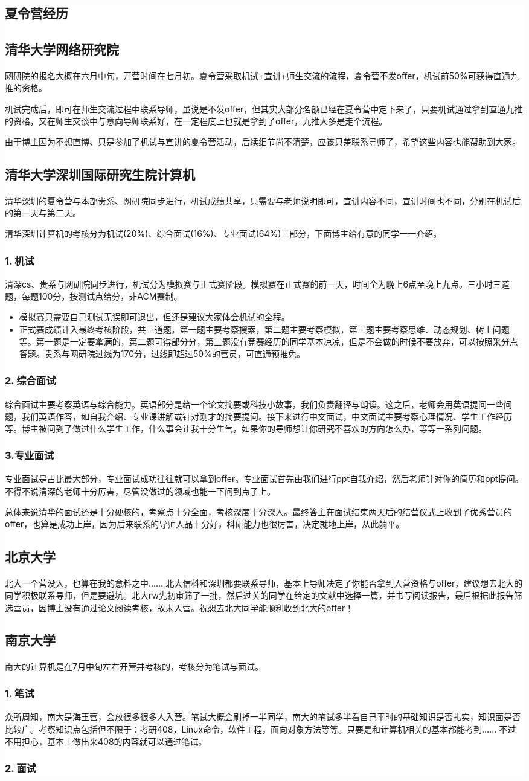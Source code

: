 
**夏令营经历**
---------

**清华大学网络研究院**
-------------

网研院的报名大概在六月中旬，开营时间在七月初。夏令营采取机试+宣讲+师生交流的流程，夏令营不发offer，机试前50%可获得直通九推的资格。

机试完成后，即可在师生交流过程中联系导师，虽说是不发offer，但其实大部分名额已经在夏令营中定下来了，只要机试通过拿到直通九推的资格，又在师生交谈中与意向导师联系好，在一定程度上也就是拿到了offer，九推大多是走个流程。

由于博主因为不想直博、只是参加了机试与宣讲的夏令营活动，后续细节尚不清楚，应该只差联系导师了，希望这些内容也能帮助到大家。

**清华大学深圳国际研究生院计算机**
-------------------

清华深圳的夏令营与本部贵系、网研院同步进行，机试成绩共享，只需要与老师说明即可，宣讲内容不同，宣讲时间也不同，分别在机试后的第一天与第二天。

清华深圳计算机的考核分为机试(20%)、综合面试(16%)、专业面试(64%)三部分，下面博主给有意的同学一一介绍。

### **1\. 机试**

清深cs、贵系与网研院同步进行，机试分为模拟赛与正式赛阶段。模拟赛在正式赛的前一天，时间全为晚上6点至晚上九点。三小时三道题，每题100分，按测试点给分，非ACM赛制。

*   模拟赛只需要自己测试无误即可退出，但还是建议大家体会机试的全程。
*   正式赛成绩计入最终考核阶段，共三道题，第一题主要考察搜索，第二题主要考察模拟，第三题主要考察思维、动态规划、树上问题等。第一题是一定要拿满的，第二题可得部分分，第三题没有竞赛经历的同学基本凉凉，但是不会做的时候不要放弃，可以按照采分点答题。贵系与网研院过线为170分，过线即超过50%的营员，可直通预推免。

### **2\. 综合面试**

综合面试主要考察英语与综合能力。英语部分是给一个论文摘要或科技小故事，我们负责翻译与朗读。这之后，老师会用英语提问一些问题，我们英语作答，如自我介绍、专业课讲解或针对刚才的摘要提问。接下来进行中文面试，中文面试主要考察心理情况、学生工作经历等。博主被问到了做过什么学生工作，什么事会让我十分生气，如果你的导师想让你研究不喜欢的方向怎么办，等等一系列问题。

### **3.专业面试**

专业面试是占比最大部分，专业面试成功往往就可以拿到offer。专业面试首先由我们进行ppt自我介绍，然后老师针对你的简历和ppt提问。不得不说清深的老师十分厉害，尽管没做过的领域也能一下问到点子上。

总体来说清华的面试还是十分硬核的，考察点十分全面，考核深度十分深入。最终答主在面试结束两天后的结营仪式上收到了优秀营员的offer，也算是成功上岸，因为后来联系的导师人品十分好，科研能力也很厉害，决定就地上岸，从此躺平。

**北京大学**
--------

北大一个营没入，也算在我的意料之中…… 北大信科和深圳都要联系导师，基本上导师决定了你能否拿到入营资格与offer，建议想去北大的同学积极联系导师，但是要避坑。北大rw先初审筛了一批，然后过关的同学在给定的文献中选择一篇，并书写阅读报告，最后根据此报告筛选营员，因博主没有通过论文阅读考核，故未入营。祝想去北大同学能顺利收到北大的offer！

**南京大学**
--------

南大的计算机是在7月中旬左右开营并考核的，考核分为笔试与面试。

### **1\. 笔试**

众所周知，南大是海王营，会放很多很多人入营。笔试大概会刷掉一半同学，南大的笔试多半看自己平时的基础知识是否扎实，知识面是否比较广。考察知识点包括但不限于：考研408，Linux命令，软件工程，面向对象方法等等。只要是和计算机相关的基本都能考到…… 不过不用担心，基本上做出来408的内容就可以通过笔试。

### **2\. 面试**
